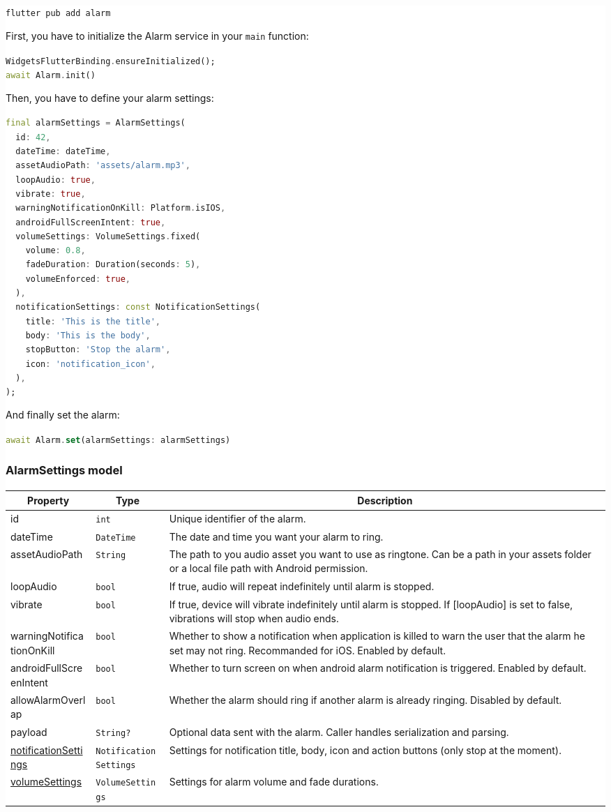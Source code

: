 ```Bash
flutter pub add alarm
```

First, you have to initialize the Alarm service in your `main` function:

```Dart
WidgetsFlutterBinding.ensureInitialized();
await Alarm.init()
```

Then, you have to define your alarm settings:

```Dart
final alarmSettings = AlarmSettings(
  id: 42,
  dateTime: dateTime,
  assetAudioPath: 'assets/alarm.mp3',
  loopAudio: true,
  vibrate: true,
  warningNotificationOnKill: Platform.isIOS,
  androidFullScreenIntent: true,
  volumeSettings: VolumeSettings.fixed(
    volume: 0.8,
    fadeDuration: Duration(seconds: 5),
    volumeEnforced: true,
  ),
  notificationSettings: const NotificationSettings(
    title: 'This is the title',
    body: 'This is the body',
    stopButton: 'Stop the alarm',
    icon: 'notification_icon',
  ),
);
```

And finally set the alarm:

```Dart
await Alarm.set(alarmSettings: alarmSettings)
```

### AlarmSettings model

| Property                                            | Type                   | Description                                                                                                                                             |
| --------------------------------------------------- | ---------------------- | ------------------------------------------------------------------------------------------------------------------------------------------------------- |
| id                                                  | `int`                  | Unique identifier of the alarm.                                                                                                                         |
| dateTime                                            | `DateTime`             | The date and time you want your alarm to ring.                                                                                                          |
| assetAudioPath                                      | `String`               | The path to you audio asset you want to use as ringtone. Can be a path in your assets folder or a local file path with Android permission.              |
| loopAudio                                           | `bool`                 | If true, audio will repeat indefinitely until alarm is stopped.                                                                                         |
| vibrate                                             | `bool`                 | If true, device will vibrate indefinitely until alarm is stopped. If [loopAudio] is set to false, vibrations will stop when audio ends.                 |
| warningNotificationOnKill                           | `bool`                 | Whether to show a notification when application is killed to warn the user that the alarm he set may not ring. Recommanded for iOS. Enabled by default. |
| androidFullScreenIntent                             | `bool`                 | Whether to turn screen on when android alarm notification is triggered. Enabled by default.                                                             |
| allowAlarmOverlap                                   | `bool`                 | Whether the alarm should ring if another alarm is already ringing. Disabled by default.                                                                 |
| payload                                             | `String?`              | Optional data sent with the alarm. Caller handles serialization and parsing.                                                                            |
| [notificationSettings](#notificationsettings-model) | `NotificationSettings` | Settings for notification title, body, icon and action buttons (only stop at the moment).                                                               |
| [volumeSettings](#volumesettings-model)             | `VolumeSettings`       | Settings for alarm volume and fade durations.                                                                                                           |
